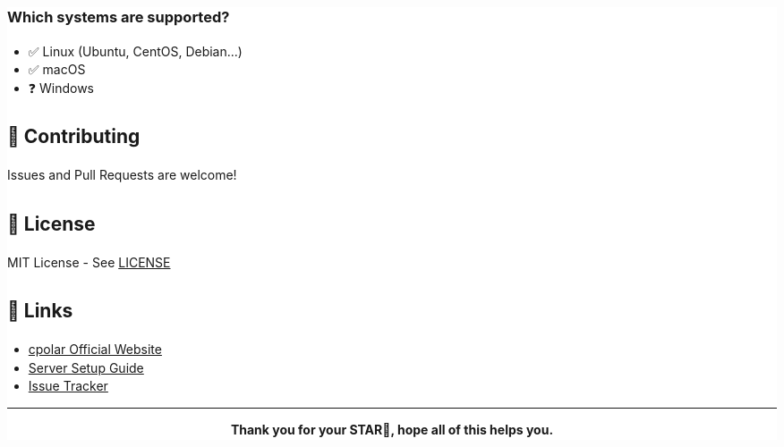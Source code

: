 ### Which systems are supported?
- ✅ Linux (Ubuntu, CentOS, Debian...)
- ✅ macOS
-  ❓ Windows

## 🤝 Contributing

Issues and Pull Requests are welcome!

## 📄 License

MIT License - See [LICENSE](LICENSE)

## 🔗 Links

- [cpolar Official Website](https://www.cpolar.com)
- [Server Setup Guide](docs/SERVER_SETUP_en.md)
- [Issue Tracker](https://github.com/Hoper-J/cpolar-connect/issues)

---

<div align="center">
<strong>Thank you for your STAR🌟, hope all of this helps you.</strong>

</div>
